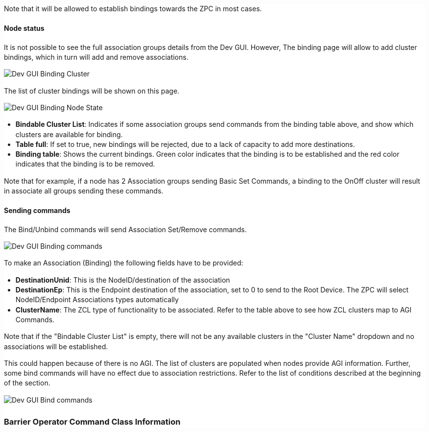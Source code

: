 Note that it will be allowed to establish bindings towards
the ZPC in most cases.

#### Node status

It is not possible to see the full association groups details from the Dev GUI.
However, The binding page will allow to add cluster bindings, which in turn will
add and remove associations.

![Dev GUI Binding Cluster](./doc/assets/img/dev_gui_binding_cluster.png)

The list of cluster bindings will be shown on this page.

![Dev GUI Binding Node State](./doc/assets/img/dev_gui_binding_cluster_node_state.png)

* **Bindable Cluster List**: Indicates if some association groups send commands from
  the binding table above, and show which clusters are available for binding.
* **Table full**: If set to true, new bindings will be rejected, due to
  a lack of capacity to add more destinations.
* **Binding table**: Shows the current bindings. Green color indicates that the
  binding is to be established and the red color indicates that the binding is
  to be removed.

Note that for example, if a node has 2 Association groups sending Basic Set Commands,
a binding to the OnOff cluster will result in associate all groups sending
these commands.

#### Sending commands

The Bind/Unbind commands will send Association Set/Remove commands.

![Dev GUI Binding commands](./doc/assets/img/dev_gui_binding_cluster_commands.png)

To make an Association (Binding) the following fields have to be provided:

* **DestinationUnid**: This is the NodeID/destination of the association
* **DestinationEp**: This is the Endpoint destination of the association, set
  to 0 to send to the Root Device. The ZPC will select NodeID/Endpoint
  Associations types automatically
* **ClusterName**: The ZCL type of functionality to be associated. Refer to the
  table above to see how ZCL clusters map to AGI Commands.

Note that if the "Bindable Cluster List" is empty, there will not be any
available clusters in the "Cluster Name" dropdown and no associations will be
established.

This could happen because of there is no AGI. The list of clusters are populated
when nodes provide AGI information.
Further, some bind commands will have no effect due to association restrictions.
Refer to the list of conditions described at the beginning of the section.

![Dev GUI Bind commands](./doc/assets/img/dev_gui_bin_cluster_commands.png)

### Barrier Operator Command Class Information
